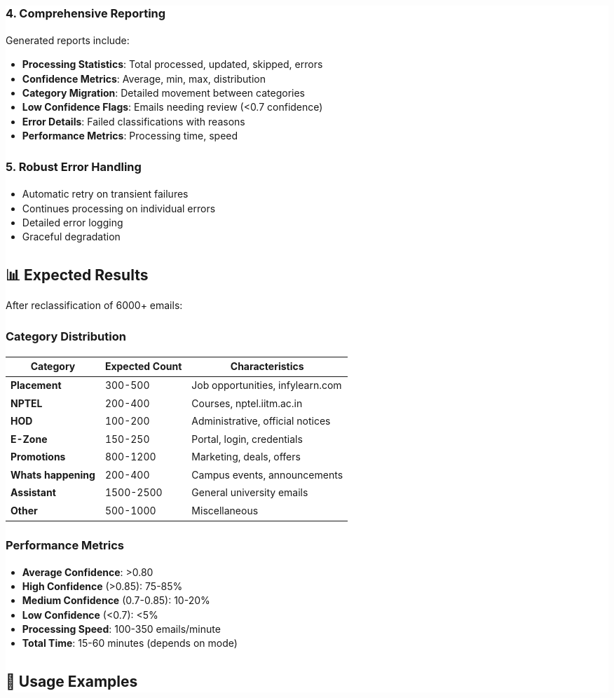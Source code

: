 ### 4. Comprehensive Reporting

Generated reports include:
- **Processing Statistics**: Total processed, updated, skipped, errors
- **Confidence Metrics**: Average, min, max, distribution
- **Category Migration**: Detailed movement between categories
- **Low Confidence Flags**: Emails needing review (<0.7 confidence)
- **Error Details**: Failed classifications with reasons
- **Performance Metrics**: Processing time, speed

### 5. Robust Error Handling

- Automatic retry on transient failures
- Continues processing on individual errors
- Detailed error logging
- Graceful degradation

## 📊 Expected Results

After reclassification of 6000+ emails:

### Category Distribution

| Category | Expected Count | Characteristics |
|----------|----------------|-----------------|
| **Placement** | 300-500 | Job opportunities, infylearn.com |
| **NPTEL** | 200-400 | Courses, nptel.iitm.ac.in |
| **HOD** | 100-200 | Administrative, official notices |
| **E-Zone** | 150-250 | Portal, login, credentials |
| **Promotions** | 800-1200 | Marketing, deals, offers |
| **Whats happening** | 200-400 | Campus events, announcements |
| **Assistant** | 1500-2500 | General university emails |
| **Other** | 500-1000 | Miscellaneous |

### Performance Metrics

- **Average Confidence**: >0.80
- **High Confidence** (>0.85): 75-85%
- **Medium Confidence** (0.7-0.85): 10-20%
- **Low Confidence** (<0.7): <5%
- **Processing Speed**: 100-350 emails/minute
- **Total Time**: 15-60 minutes (depends on mode)

## 🔧 Usage Examples
